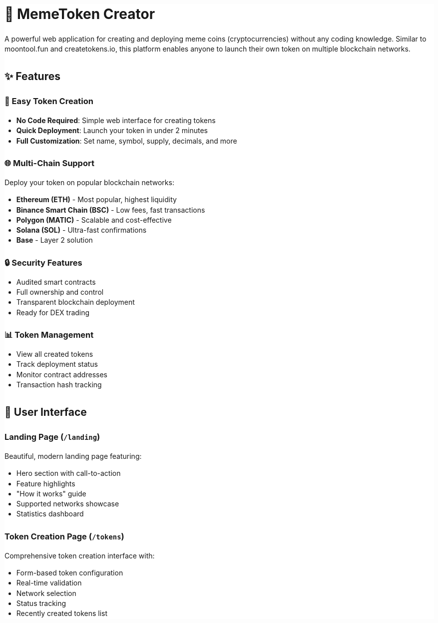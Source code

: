# 🚀 MemeToken Creator

A powerful web application for creating and deploying meme coins (cryptocurrencies) without any coding knowledge. Similar to moontool.fun and createtokens.io, this platform enables anyone to launch their own token on multiple blockchain networks.

## ✨ Features

### 🎯 Easy Token Creation
- **No Code Required**: Simple web interface for creating tokens
- **Quick Deployment**: Launch your token in under 2 minutes
- **Full Customization**: Set name, symbol, supply, decimals, and more

### 🌐 Multi-Chain Support
Deploy your token on popular blockchain networks:
- **Ethereum (ETH)** - Most popular, highest liquidity
- **Binance Smart Chain (BSC)** - Low fees, fast transactions
- **Polygon (MATIC)** - Scalable and cost-effective
- **Solana (SOL)** - Ultra-fast confirmations
- **Base** - Layer 2 solution

### 🔒 Security Features
- Audited smart contracts
- Full ownership and control
- Transparent blockchain deployment
- Ready for DEX trading

### 📊 Token Management
- View all created tokens
- Track deployment status
- Monitor contract addresses
- Transaction hash tracking

## 🎨 User Interface

### Landing Page (`/landing`)
Beautiful, modern landing page featuring:
- Hero section with call-to-action
- Feature highlights
- "How it works" guide
- Supported networks showcase
- Statistics dashboard

### Token Creation Page (`/tokens`)
Comprehensive token creation interface with:
- Form-based token configuration
- Real-time validation
- Network selection
- Status tracking
- Recently created tokens list
